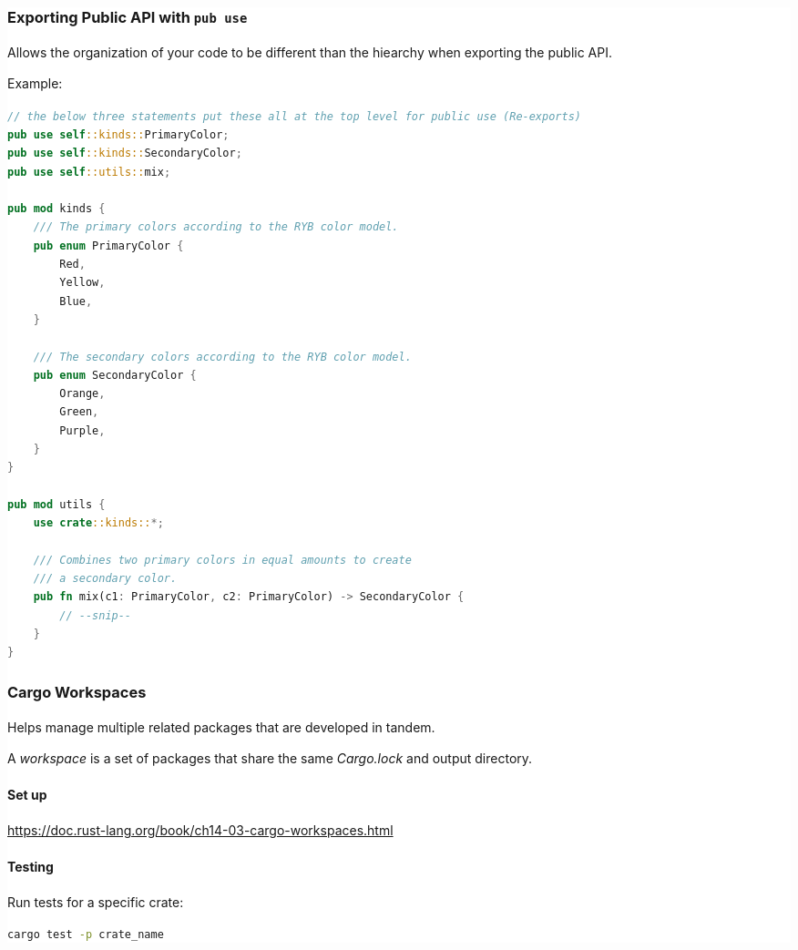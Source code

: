 ### Exporting Public API with `pub use`
Allows the organization of your code to be different than the hiearchy when exporting the public API.

Example:
```rs
// the below three statements put these all at the top level for public use (Re-exports)
pub use self::kinds::PrimaryColor;
pub use self::kinds::SecondaryColor;
pub use self::utils::mix;

pub mod kinds {
    /// The primary colors according to the RYB color model.
    pub enum PrimaryColor {
        Red,
        Yellow,
        Blue,
    }

    /// The secondary colors according to the RYB color model.
    pub enum SecondaryColor {
        Orange,
        Green,
        Purple,
    }
}

pub mod utils {
    use crate::kinds::*;

    /// Combines two primary colors in equal amounts to create
    /// a secondary color.
    pub fn mix(c1: PrimaryColor, c2: PrimaryColor) -> SecondaryColor {
        // --snip--
    }
}
```

### Cargo Workspaces
Helps manage multiple related packages that are developed in tandem.

A *workspace* is a set of packages that share the same *Cargo.lock* and output directory.

#### Set up
https://doc.rust-lang.org/book/ch14-03-cargo-workspaces.html

#### Testing
Run tests for a specific crate:
```sh
cargo test -p crate_name
```
